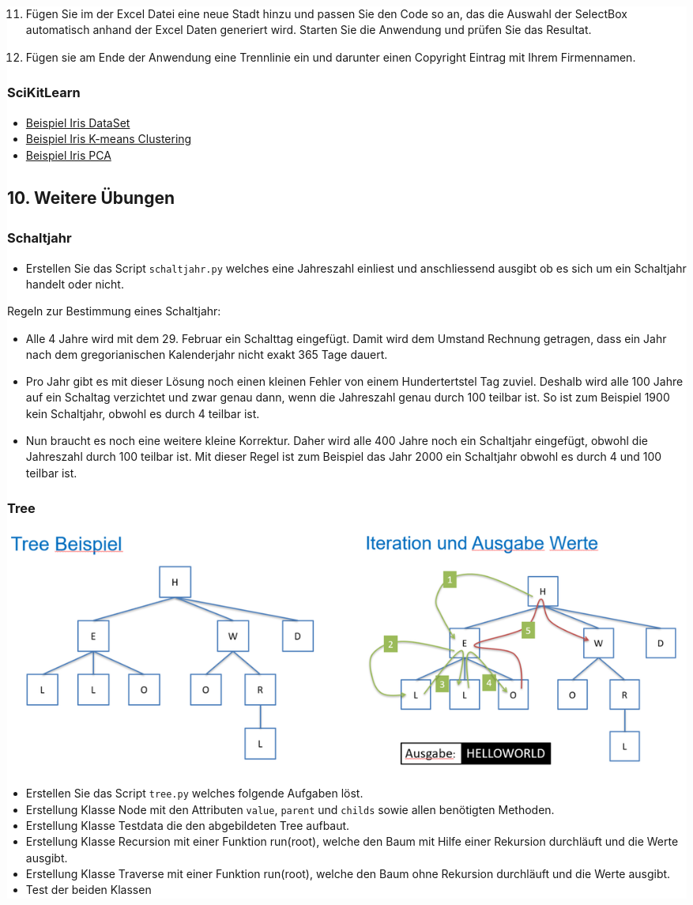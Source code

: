 11. Fügen Sie im der Excel Datei eine neue Stadt hinzu und passen Sie den Code so an, das die Auswahl der    SelectBox automatisch anhand der Excel Daten generiert wird.
    Starten Sie die Anwendung und prüfen Sie das Resultat.

12. Fügen sie am Ende der Anwendung eine Trennlinie ein und darunter einen Copyright Eintrag mit Ihrem Firmennamen.



### SciKitLearn
- [Beispiel Iris DataSet](09-apps/scikit/plot_iris_dataset.ipynb)
- [Beispiel Iris K-means Clustering](09-apps/scikit/plot_cluster_iris.ipynb)
- [Beispiel Iris PCA](09-apps/scikit/plot_pca_iris.ipynb)

## 10. Weitere Übungen

### Schaltjahr
- Erstellen Sie das Script `schaltjahr.py` welches eine Jahreszahl einliest und anschliessend ausgibt
  ob es sich um ein Schaltjahr handelt oder nicht. 

Regeln zur Bestimmung eines Schaltjahr:

- Alle 4 Jahre wird mit dem 29. Februar ein Schalttag eingefügt. Damit wird dem Umstand Rechnung getragen, 
  dass ein Jahr nach dem gregorianischen Kalenderjahr nicht exakt 365 Tage dauert. 

- Pro Jahr gibt es mit dieser Lösung noch einen kleinen Fehler von einem Hundertertstel Tag zuviel.
  Deshalb wird alle 100 Jahre auf ein Schaltag verzichtet und zwar genau dann, wenn die Jahreszahl genau
  durch 100 teilbar ist. So ist zum Beispiel 1900 kein Schaltjahr, obwohl es durch 4 teilbar ist.

- Nun braucht es noch eine weitere kleine Korrektur. Daher wird alle 400 Jahre noch ein Schaltjahr 
  eingefügt, obwohl die Jahreszahl durch 100 teilbar ist. Mit dieser Regel ist zum Beispiel das Jahr 2000
  ein Schaltjahr obwohl es durch 4 und 100 teilbar ist.  
  

### Tree
![Tree](img/tree.png)
- Erstellen Sie das Script `tree.py` welches folgende Aufgaben löst.
- Erstellung Klasse Node mit den Attributen `value`, `parent` und `childs` sowie allen benötigten Methoden.
- Erstellung Klasse Testdata die den abgebildeten Tree aufbaut.
- Erstellung Klasse Recursion mit einer Funktion run(root), welche den Baum mit Hilfe einer Rekursion durchläuft und die Werte ausgibt. 
- Erstellung Klasse Traverse mit einer Funktion run(root), welche den Baum ohne Rekursion durchläuft und die Werte ausgibt.
- Test der beiden Klassen   
